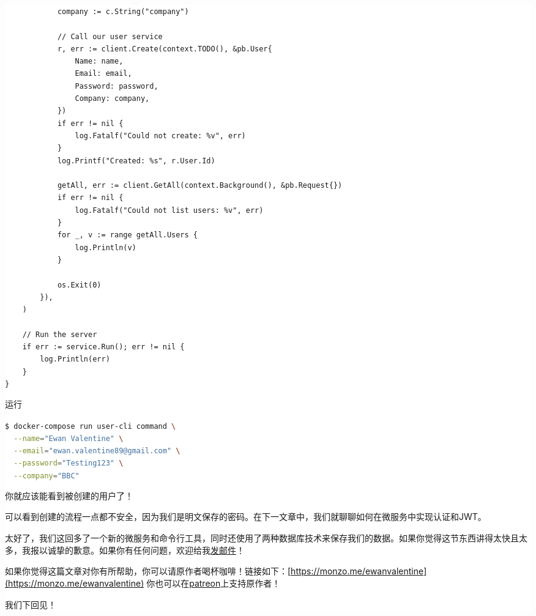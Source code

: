```golang
			company := c.String("company")

            // Call our user service
			r, err := client.Create(context.TODO(), &pb.User{
				Name: name,
				Email: email,
				Password: password,
				Company: company,
			})
			if err != nil {
				log.Fatalf("Could not create: %v", err)
			}
			log.Printf("Created: %s", r.User.Id)

			getAll, err := client.GetAll(context.Background(), &pb.Request{})
			if err != nil {
				log.Fatalf("Could not list users: %v", err)
			}
			for _, v := range getAll.Users {
				log.Println(v)
			}

			os.Exit(0)
		}),
	)

	// Run the server
	if err := service.Run(); err != nil {
		log.Println(err)
	}
}
```
运行
```bash
$ docker-compose run user-cli command \
  --name="Ewan Valentine" \
  --email="ewan.valentine89@gmail.com" \
  --password="Testing123" \
  --company="BBC"
```
你就应该能看到被创建的用户了！

可以看到创建的流程一点都不安全，因为我们是明文保存的密码。在下一文章中，我们就聊聊如何在微服务中实现认证和JWT。

太好了，我们这回多了一个新的微服务和命令行工具，同时还使用了两种数据库技术来保存我们的数据。如果你觉得这节东西讲得太快且太多，我报以诚挚的歉意。如果你有任何问题，欢迎给我[发邮件](mailto:ewan.valentine89@gmail.com)！

如果你觉得这篇文章对你有所帮助，你可以请原作者喝杯咖啡！链接如下：[https://monzo.me/ewanvalentine](https://monzo.me/ewanvalentine)
你也可以在[patreon](https://www.patreon.com/ewanvalentine)上支持原作者！

我们下回见！
